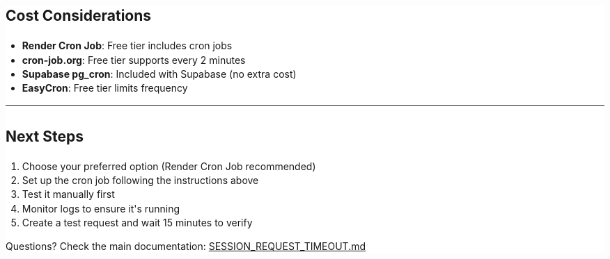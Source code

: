 ## Cost Considerations

- **Render Cron Job**: Free tier includes cron jobs
- **cron-job.org**: Free tier supports every 2 minutes
- **Supabase pg_cron**: Included with Supabase (no extra cost)
- **EasyCron**: Free tier limits frequency

---

## Next Steps

1. Choose your preferred option (Render Cron Job recommended)
2. Set up the cron job following the instructions above
3. Test it manually first
4. Monitor logs to ensure it's running
5. Create a test request and wait 15 minutes to verify

Questions? Check the main documentation: [SESSION_REQUEST_TIMEOUT.md](docs/SESSION_REQUEST_TIMEOUT.md)
